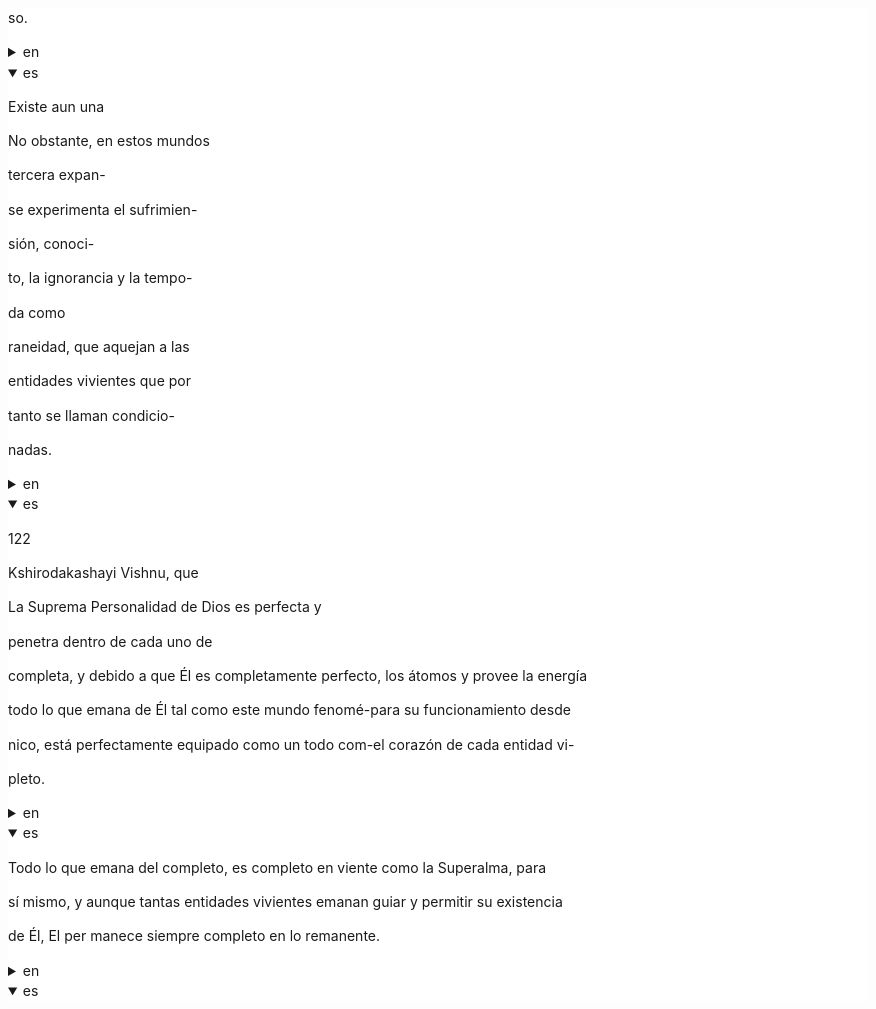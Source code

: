 so.
</details>

<details><summary>en</summary></details>

<details open><summary>es</summary>

Existe aun una

No obstante, en estos mundos

tercera expan-

se experimenta el sufrimien-

sión, conoci-

to, la ignorancia y la tempo-

da como

raneidad, que aquejan a las

entidades vivientes que por

tanto se llaman condicio-

nadas.
</details>

<details><summary>en</summary></details>

<details open><summary>es</summary>

122

Kshirodakashayi Vishnu, que

La Suprema Personalidad de Dios es perfecta y

penetra dentro de cada uno de

completa, y debido a que Él es completamente perfecto, los átomos y provee la energía

todo lo que emana de Él tal como este mundo fenomé-para su funcionamiento desde

nico, está perfectamente equipado como un todo com-el corazón de cada entidad vi-

pleto.
</details>

<details><summary>en</summary></details>

<details open><summary>es</summary>

Todo lo que emana del completo, es completo en viente como la Superalma, para

sí mismo, y aunque tantas entidades vivientes emanan guiar y permitir su existencia

de Él, El per manece siempre completo en lo remanente.
</details>

<details><summary>en</summary></details>

<details open><summary>es</summary>
